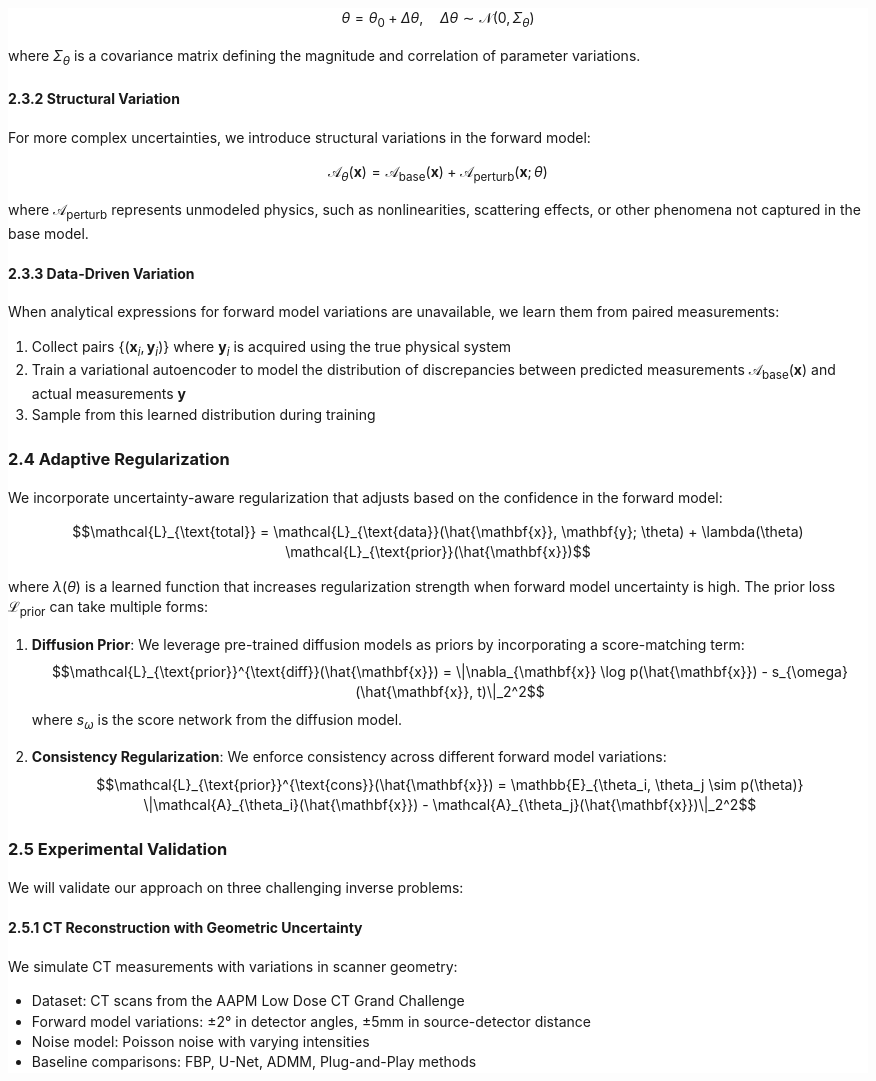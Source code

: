 $$\theta = \theta_0 + \Delta\theta, \quad \Delta\theta \sim \mathcal{N}(0, \Sigma_{\theta})$$

where $\Sigma_{\theta}$ is a covariance matrix defining the magnitude and correlation of parameter variations.

#### 2.3.2 Structural Variation

For more complex uncertainties, we introduce structural variations in the forward model:

$$\mathcal{A}_{\theta}(\mathbf{x}) = \mathcal{A}_{\text{base}}(\mathbf{x}) + \mathcal{A}_{\text{perturb}}(\mathbf{x}; \theta)$$

where $\mathcal{A}_{\text{perturb}}$ represents unmodeled physics, such as nonlinearities, scattering effects, or other phenomena not captured in the base model.

#### 2.3.3 Data-Driven Variation

When analytical expressions for forward model variations are unavailable, we learn them from paired measurements:

1. Collect pairs $\{(\mathbf{x}_i, \mathbf{y}_i)\}$ where $\mathbf{y}_i$ is acquired using the true physical system
2. Train a variational autoencoder to model the distribution of discrepancies between predicted measurements $\mathcal{A}_{\text{base}}(\mathbf{x})$ and actual measurements $\mathbf{y}$
3. Sample from this learned distribution during training

### 2.4 Adaptive Regularization

We incorporate uncertainty-aware regularization that adjusts based on the confidence in the forward model:

$$\mathcal{L}_{\text{total}} = \mathcal{L}_{\text{data}}(\hat{\mathbf{x}}, \mathbf{y}; \theta) + \lambda(\theta) \mathcal{L}_{\text{prior}}(\hat{\mathbf{x}})$$

where $\lambda(\theta)$ is a learned function that increases regularization strength when forward model uncertainty is high. The prior loss $\mathcal{L}_{\text{prior}}$ can take multiple forms:

1. **Diffusion Prior**: We leverage pre-trained diffusion models as priors by incorporating a score-matching term:
   $$\mathcal{L}_{\text{prior}}^{\text{diff}}(\hat{\mathbf{x}}) = \|\nabla_{\mathbf{x}} \log p(\hat{\mathbf{x}}) - s_{\omega}(\hat{\mathbf{x}}, t)\|_2^2$$
   where $s_{\omega}$ is the score network from the diffusion model.

2. **Consistency Regularization**: We enforce consistency across different forward model variations:
   $$\mathcal{L}_{\text{prior}}^{\text{cons}}(\hat{\mathbf{x}}) = \mathbb{E}_{\theta_i, \theta_j \sim p(\theta)} \|\mathcal{A}_{\theta_i}(\hat{\mathbf{x}}) - \mathcal{A}_{\theta_j}(\hat{\mathbf{x}})\|_2^2$$

### 2.5 Experimental Validation

We will validate our approach on three challenging inverse problems:

#### 2.5.1 CT Reconstruction with Geometric Uncertainty

We simulate CT measurements with variations in scanner geometry:
- Dataset: CT scans from the AAPM Low Dose CT Grand Challenge
- Forward model variations: ±2° in detector angles, ±5mm in source-detector distance
- Noise model: Poisson noise with varying intensities
- Baseline comparisons: FBP, U-Net, ADMM, Plug-and-Play methods
